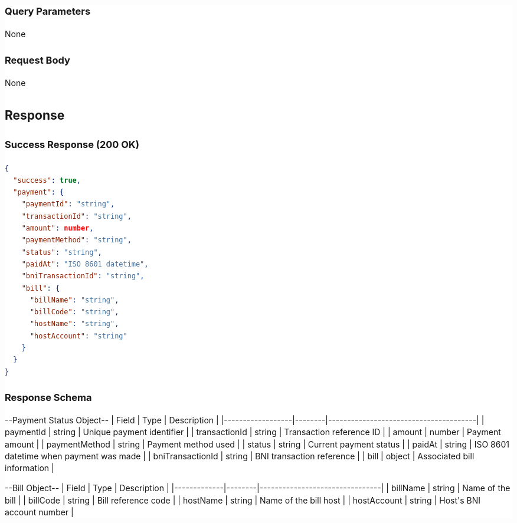### Query Parameters
None

### Request Body
None

## Response

### Success Response (200 OK)
```json
{
  "success": true,
  "payment": {
    "paymentId": "string",
    "transactionId": "string",
    "amount": number,
    "paymentMethod": "string",
    "status": "string",
    "paidAt": "ISO 8601 datetime",
    "bniTransactionId": "string",
    "bill": {
      "billName": "string",
      "billCode": "string",
      "hostName": "string",
      "hostAccount": "string"
    }
  }
}
```

### Response Schema
--Payment Status Object--
| Field            | Type   | Description                           |
|------------------|--------|---------------------------------------|
| paymentId        | string | Unique payment identifier             |
| transactionId    | string | Transaction reference ID              |
| amount           | number | Payment amount                        |
| paymentMethod    | string | Payment method used                   |
| status           | string | Current payment status                |
| paidAt           | string | ISO 8601 datetime when payment was made |
| bniTransactionId | string | BNI transaction reference             |
| bill             | object | Associated bill information           |

--Bill Object--
| Field       | Type   | Description                    |
|-------------|--------|--------------------------------|
| billName    | string | Name of the bill               |
| billCode    | string | Bill reference code            |
| hostName    | string | Name of the bill host          |
| hostAccount | string | Host's BNI account number      |
